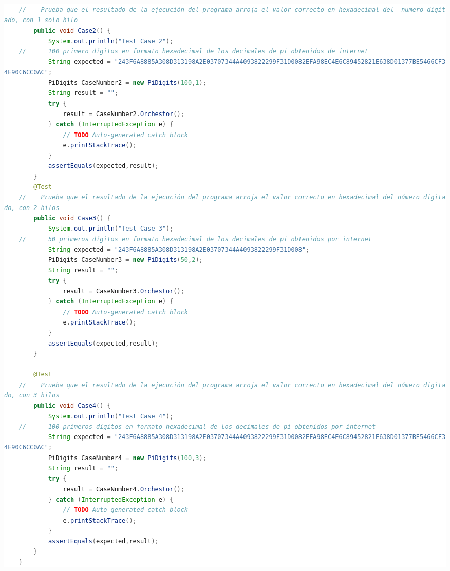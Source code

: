 ```java
	//    Prueba que el resultado de la ejecución del programa arroja el valor correcto en hexadecimal del 	numero digitado, con 1 solo hilo
		public void Case2() {
			System.out.println("Test Case 2");
	//    	100 primero dígitos en formato hexadecimal de los decimales de pi obtenidos de internet
			String expected = "243F6A8885A308D313198A2E03707344A4093822299F31D0082EFA98EC4E6C89452821E638D01377BE5466CF34E90C6CC0AC";
			PiDigits CaseNumber2 = new PiDigits(100,1);
			String result = "";
			try {
				result = CaseNumber2.Orchestor();
			} catch (InterruptedException e) {
				// TODO Auto-generated catch block
				e.printStackTrace();
			}
			assertEquals(expected,result);
		}
		@Test
	//    Prueba que el resultado de la ejecución del programa arroja el valor correcto en hexadecimal del número digitado, con 2 hilos
		public void Case3() {
			System.out.println("Test Case 3");
	//    	50 primeros dígitos en formato hexadecimal de los decimales de pi obtenidos por internet 
			String expected = "243F6A8885A308D313198A2E03707344A4093822299F31D008";
			PiDigits CaseNumber3 = new PiDigits(50,2);
			String result = "";
			try {
				result = CaseNumber3.Orchestor();
			} catch (InterruptedException e) {
				// TODO Auto-generated catch block
				e.printStackTrace();
			}
			assertEquals(expected,result);
		}
		
		@Test
	//    Prueba que el resultado de la ejecución del programa arroja el valor correcto en hexadecimal del número digitado, con 3 hilos
		public void Case4() {
			System.out.println("Test Case 4");
	//    	100 primeros dígitos en formato hexadecimal de los decimales de pi obtenidos por internet
			String expected = "243F6A8885A308D313198A2E03707344A4093822299F31D0082EFA98EC4E6C89452821E638D01377BE5466CF34E90C6CC0AC";
			PiDigits CaseNumber4 = new PiDigits(100,3);
			String result = "";
			try {
				result = CaseNumber4.Orchestor();
			} catch (InterruptedException e) {
				// TODO Auto-generated catch block
				e.printStackTrace();
			}
			assertEquals(expected,result);
		}
	}
```